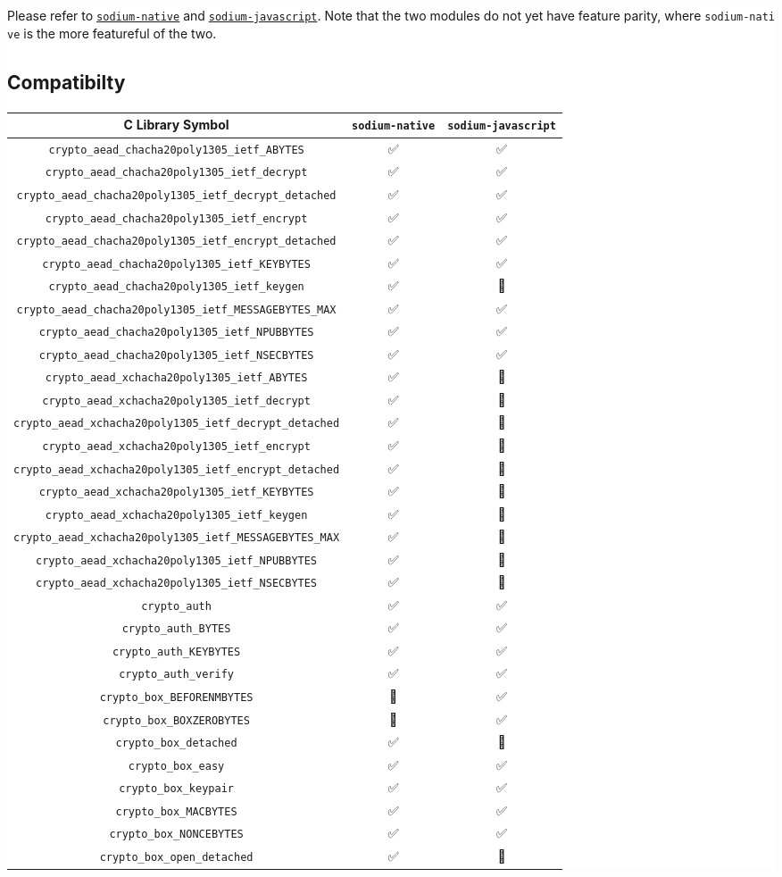 Please refer to [`sodium-native`](https://github.com/sodium-friends/sodium-native#api) and [`sodium-javascript`](https://github.com/sodium-friends/sodium-javascript#api). Note that the two modules do not yet have feature parity, where `sodium-native` is the more featureful of the two.

## Compatibilty


|                     C Library Symbol                     |   `sodium-native`    | `sodium-javascript`  |
|:--------------------------------------------------------:|:--------------------:|:--------------------:|
| `crypto_aead_chacha20poly1305_ietf_ABYTES`               |  :white_check_mark:  |  :white_check_mark:  |
| `crypto_aead_chacha20poly1305_ietf_decrypt`              |  :white_check_mark:  |  :white_check_mark:  |
| `crypto_aead_chacha20poly1305_ietf_decrypt_detached`     |  :white_check_mark:  |  :white_check_mark:  |
| `crypto_aead_chacha20poly1305_ietf_encrypt`              |  :white_check_mark:  |  :white_check_mark:  |
| `crypto_aead_chacha20poly1305_ietf_encrypt_detached`     |  :white_check_mark:  |  :white_check_mark:  |
| `crypto_aead_chacha20poly1305_ietf_KEYBYTES`             |  :white_check_mark:  |  :white_check_mark:  |
| `crypto_aead_chacha20poly1305_ietf_keygen`               |  :white_check_mark:  | :small_red_triangle: |
| `crypto_aead_chacha20poly1305_ietf_MESSAGEBYTES_MAX`     |  :white_check_mark:  |  :white_check_mark:  |
| `crypto_aead_chacha20poly1305_ietf_NPUBBYTES`            |  :white_check_mark:  |  :white_check_mark:  |
| `crypto_aead_chacha20poly1305_ietf_NSECBYTES`            |  :white_check_mark:  |  :white_check_mark:  |
| `crypto_aead_xchacha20poly1305_ietf_ABYTES`              |  :white_check_mark:  | :small_red_triangle: |
| `crypto_aead_xchacha20poly1305_ietf_decrypt`             |  :white_check_mark:  | :small_red_triangle: |
| `crypto_aead_xchacha20poly1305_ietf_decrypt_detached`    |  :white_check_mark:  | :small_red_triangle: |
| `crypto_aead_xchacha20poly1305_ietf_encrypt`             |  :white_check_mark:  | :small_red_triangle: |
| `crypto_aead_xchacha20poly1305_ietf_encrypt_detached`    |  :white_check_mark:  | :small_red_triangle: |
| `crypto_aead_xchacha20poly1305_ietf_KEYBYTES`            |  :white_check_mark:  | :small_red_triangle: |
| `crypto_aead_xchacha20poly1305_ietf_keygen`              |  :white_check_mark:  | :small_red_triangle: |
| `crypto_aead_xchacha20poly1305_ietf_MESSAGEBYTES_MAX`    |  :white_check_mark:  | :small_red_triangle: |
| `crypto_aead_xchacha20poly1305_ietf_NPUBBYTES`           |  :white_check_mark:  | :small_red_triangle: |
| `crypto_aead_xchacha20poly1305_ietf_NSECBYTES`           |  :white_check_mark:  | :small_red_triangle: |
| `crypto_auth`                                            |  :white_check_mark:  |  :white_check_mark:  |
| `crypto_auth_BYTES`                                      |  :white_check_mark:  |  :white_check_mark:  |
| `crypto_auth_KEYBYTES`                                   |  :white_check_mark:  |  :white_check_mark:  |
| `crypto_auth_verify`                                     |  :white_check_mark:  |  :white_check_mark:  |
| `crypto_box_BEFORENMBYTES`                               | :small_red_triangle: |  :white_check_mark:  |
| `crypto_box_BOXZEROBYTES`                                | :small_red_triangle: |  :white_check_mark:  |
| `crypto_box_detached`                                    |  :white_check_mark:  | :small_red_triangle: |
| `crypto_box_easy`                                        |  :white_check_mark:  |  :white_check_mark:  |
| `crypto_box_keypair`                                     |  :white_check_mark:  |  :white_check_mark:  |
| `crypto_box_MACBYTES`                                    |  :white_check_mark:  |  :white_check_mark:  |
| `crypto_box_NONCEBYTES`                                  |  :white_check_mark:  |  :white_check_mark:  |
| `crypto_box_open_detached`                               |  :white_check_mark:  | :small_red_triangle: |